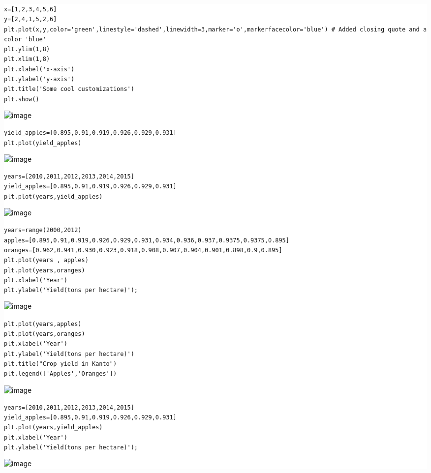 ```
x=[1,2,3,4,5,6]
y=[2,4,1,5,2,6]
plt.plot(x,y,color='green',linestyle='dashed',linewidth=3,marker='o',markerfacecolor='blue') # Added closing quote and a color 'blue'
plt.ylim(1,8)
plt.xlim(1,8)
plt.xlabel('x-axis')
plt.ylabel('y-axis')
plt.title('Some cool customizations')
plt.show()
```
![image](https://github.com/user-attachments/assets/6d5a0892-a544-40f2-81bc-5a0e0e2cd1a4)

```
yield_apples=[0.895,0.91,0.919,0.926,0.929,0.931]
plt.plot(yield_apples)
```
![image](https://github.com/user-attachments/assets/77922832-01e6-4564-9442-192855289bf1)

```
years=[2010,2011,2012,2013,2014,2015]
yield_apples=[0.895,0.91,0.919,0.926,0.929,0.931]
plt.plot(years,yield_apples)
```
![image](https://github.com/user-attachments/assets/a85d3f2d-03e5-43d3-884b-0b05b115a1cd)

```
years=range(2000,2012)
apples=[0.895,0.91,0.919,0.926,0.929,0.931,0.934,0.936,0.937,0.9375,0.9375,0.895] 
oranges=[0.962,0.941,0.930,0.923,0.918,0.908,0.907,0.904,0.901,0.898,0.9,0.895] 
plt.plot(years , apples)
plt.plot(years,oranges)
plt.xlabel('Year')
plt.ylabel('Yield(tons per hectare)');
```
![image](https://github.com/user-attachments/assets/f6e945a7-defa-4310-9ff4-56eda03b6c75)

```
plt.plot(years,apples)
plt.plot(years,oranges)
plt.xlabel('Year')
plt.ylabel('Yield(tons per hectare)')
plt.title("Crop yield in Kanto")
plt.legend(['Apples','Oranges'])
```
![image](https://github.com/user-attachments/assets/2b6d5c92-7ce1-4639-ba2e-13d2023ea312)

```
years=[2010,2011,2012,2013,2014,2015]
yield_apples=[0.895,0.91,0.919,0.926,0.929,0.931]
plt.plot(years,yield_apples)
plt.xlabel('Year')
plt.ylabel('Yield(tons per hectare)');
```
![image](https://github.com/user-attachments/assets/353e554d-5349-47cb-b694-13e1fdc282b4)

